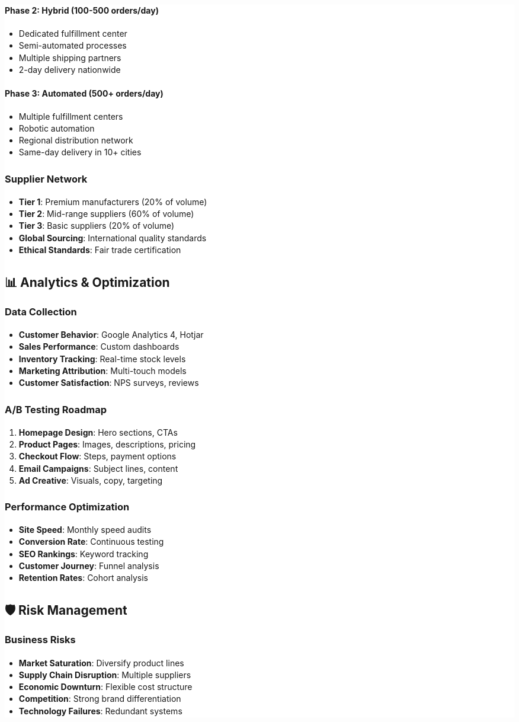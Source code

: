 #### Phase 2: Hybrid (100-500 orders/day)
- Dedicated fulfillment center
- Semi-automated processes
- Multiple shipping partners
- 2-day delivery nationwide

#### Phase 3: Automated (500+ orders/day)
- Multiple fulfillment centers
- Robotic automation
- Regional distribution network
- Same-day delivery in 10+ cities

### Supplier Network
- **Tier 1**: Premium manufacturers (20% of volume)
- **Tier 2**: Mid-range suppliers (60% of volume)
- **Tier 3**: Basic suppliers (20% of volume)
- **Global Sourcing**: International quality standards
- **Ethical Standards**: Fair trade certification

## 📊 Analytics & Optimization

### Data Collection
- **Customer Behavior**: Google Analytics 4, Hotjar
- **Sales Performance**: Custom dashboards
- **Inventory Tracking**: Real-time stock levels
- **Marketing Attribution**: Multi-touch models
- **Customer Satisfaction**: NPS surveys, reviews

### A/B Testing Roadmap
1. **Homepage Design**: Hero sections, CTAs
2. **Product Pages**: Images, descriptions, pricing
3. **Checkout Flow**: Steps, payment options
4. **Email Campaigns**: Subject lines, content
5. **Ad Creative**: Visuals, copy, targeting

### Performance Optimization
- **Site Speed**: Monthly speed audits
- **Conversion Rate**: Continuous testing
- **SEO Rankings**: Keyword tracking
- **Customer Journey**: Funnel analysis
- **Retention Rates**: Cohort analysis

## 🛡️ Risk Management

### Business Risks
- **Market Saturation**: Diversify product lines
- **Supply Chain Disruption**: Multiple suppliers
- **Economic Downturn**: Flexible cost structure
- **Competition**: Strong brand differentiation
- **Technology Failures**: Redundant systems
